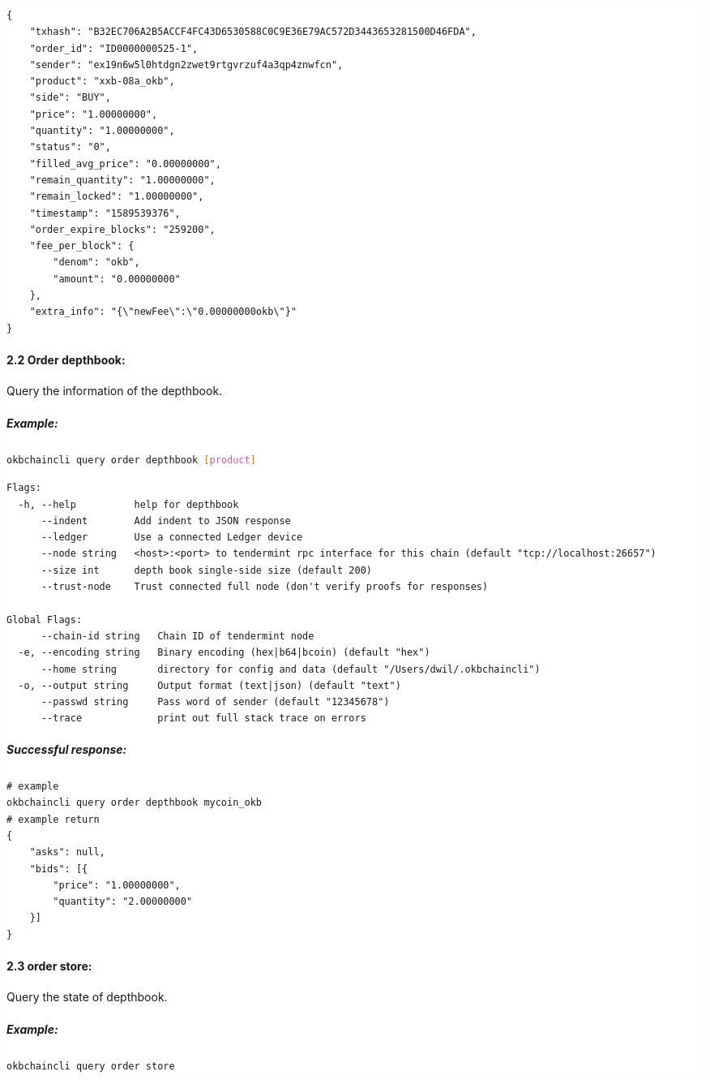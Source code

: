 ```
{
	"txhash": "B32EC706A2B5ACCF4FC43D6530588C0C9E36E79AC572D3443653281500D46FDA",
	"order_id": "ID0000000525-1",
	"sender": "ex19n6w5l0htdgn2zwet9rtgvrzuf4a3qp4znwfcn",
	"product": "xxb-08a_okb",
	"side": "BUY",
	"price": "1.00000000",
	"quantity": "1.00000000",
	"status": "0",
	"filled_avg_price": "0.00000000",
	"remain_quantity": "1.00000000",
	"remain_locked": "1.00000000",
	"timestamp": "1589539376",
	"order_expire_blocks": "259200",
	"fee_per_block": {
		"denom": "okb",
		"amount": "0.00000000"
	},
	"extra_info": "{\"newFee\":\"0.00000000okb\"}"
}
```
#### 2.2 Order depthbook:
Query the information of the depthbook.
##### Example:
```bash
okbchaincli query order depthbook [product]
```
```
Flags:
  -h, --help          help for depthbook
      --indent        Add indent to JSON response
      --ledger        Use a connected Ledger device
      --node string   <host>:<port> to tendermint rpc interface for this chain (default "tcp://localhost:26657")
      --size int      depth book single-side size (default 200)
      --trust-node    Trust connected full node (don't verify proofs for responses)

Global Flags:
      --chain-id string   Chain ID of tendermint node
  -e, --encoding string   Binary encoding (hex|b64|bcoin) (default "hex")
      --home string       directory for config and data (default "/Users/dwil/.okbchaincli")
  -o, --output string     Output format (text|json) (default "text")
      --passwd string     Pass word of sender (default "12345678")
      --trace             print out full stack trace on errors
```
##### Successful response:
```
# example
okbchaincli query order depthbook mycoin_okb
# example return
{
	"asks": null,
	"bids": [{
		"price": "1.00000000",
		"quantity": "2.00000000"
	}]
}
```
#### 2.3 order store:
Query the state of depthbook.
##### Example:
```bash
okbchaincli query order store
```